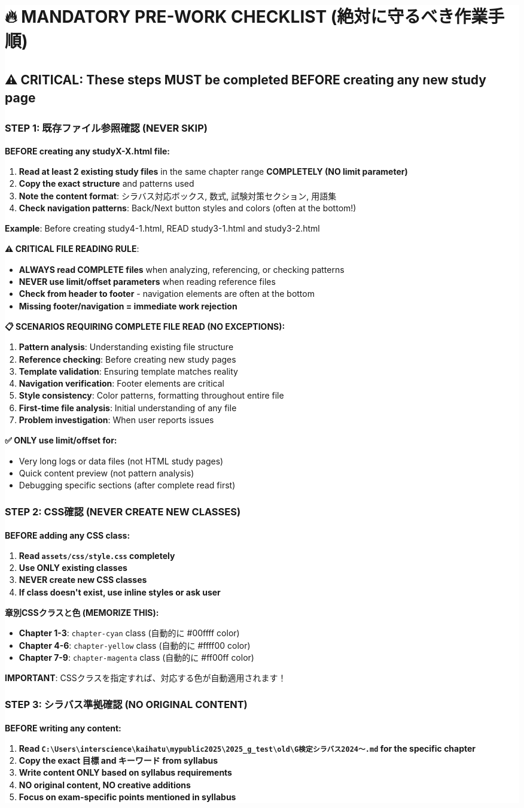 # 🔥 MANDATORY PRE-WORK CHECKLIST (絶対に守るべき作業手順)

## ⚠️ CRITICAL: These steps MUST be completed BEFORE creating any new study page

### STEP 1: 既存ファイル参照確認 (NEVER SKIP)
**BEFORE creating any studyX-X.html file:**
1. **Read at least 2 existing study files** in the same chapter range **COMPLETELY (NO limit parameter)**
2. **Copy the exact structure** and patterns used
3. **Note the content format**: シラバス対応ボックス, 数式, 試験対策セクション, 用語集
4. **Check navigation patterns**: Back/Next button styles and colors (often at the bottom!)

**Example**: Before creating study4-1.html, READ study3-1.html and study3-2.html

**⚠️ CRITICAL FILE READING RULE**:
- **ALWAYS read COMPLETE files** when analyzing, referencing, or checking patterns
- **NEVER use limit/offset parameters** when reading reference files
- **Check from header to footer** - navigation elements are often at the bottom
- **Missing footer/navigation = immediate work rejection**

**📋 SCENARIOS REQUIRING COMPLETE FILE READ (NO EXCEPTIONS):**
1. **Pattern analysis**: Understanding existing file structure
2. **Reference checking**: Before creating new study pages
3. **Template validation**: Ensuring template matches reality
4. **Navigation verification**: Footer elements are critical
5. **Style consistency**: Color patterns, formatting throughout entire file
6. **First-time file analysis**: Initial understanding of any file
7. **Problem investigation**: When user reports issues

**✅ ONLY use limit/offset for:**
- Very long logs or data files (not HTML study pages)
- Quick content preview (not pattern analysis)
- Debugging specific sections (after complete read first)

### STEP 2: CSS確認 (NEVER CREATE NEW CLASSES)
**BEFORE adding any CSS class:**
1. **Read `assets/css/style.css` completely**
2. **Use ONLY existing classes**
3. **NEVER create new CSS classes**
4. **If class doesn't exist, use inline styles or ask user**

**章別CSSクラスと色 (MEMORIZE THIS):**
- **Chapter 1-3**: `chapter-cyan` class (自動的に #00ffff color)
- **Chapter 4-6**: `chapter-yellow` class (自動的に #ffff00 color)  
- **Chapter 7-9**: `chapter-magenta` class (自動的に #ff00ff color)

**IMPORTANT**: CSSクラスを指定すれば、対応する色が自動適用されます！

### STEP 3: シラバス準拠確認 (NO ORIGINAL CONTENT)
**BEFORE writing any content:**
1. **Read `C:\Users\interscience\kaihatu\mypublic2025\2025_g_test\old\G検定シラバス2024～.md` for the specific chapter**
2. **Copy the exact 目標 and キーワード from syllabus**
3. **Write content ONLY based on syllabus requirements**
4. **NO original content, NO creative additions**
5. **Focus on exam-specific points mentioned in syllabus**
